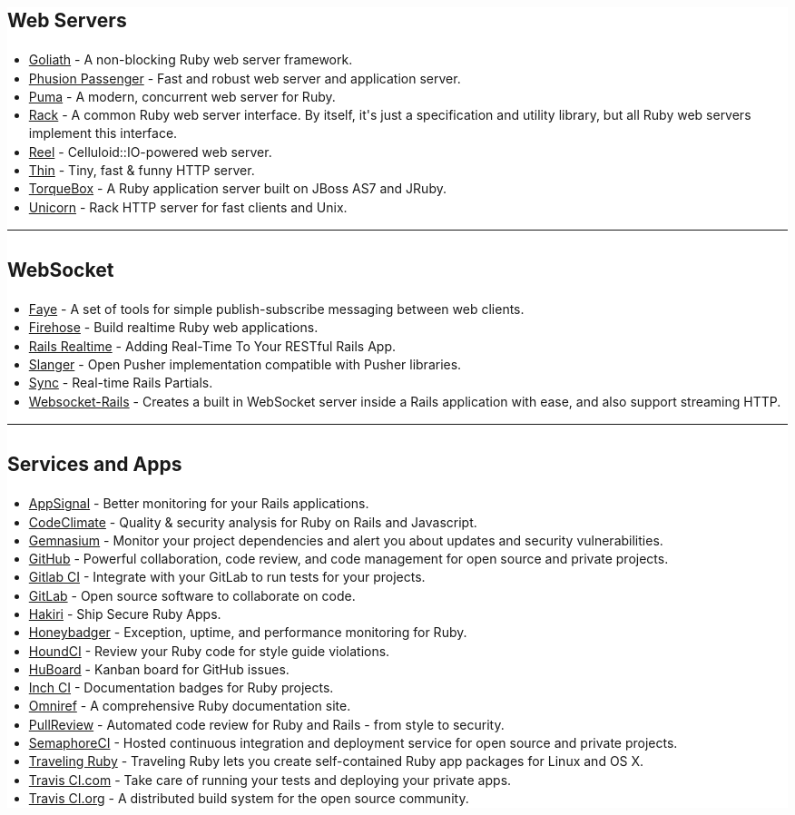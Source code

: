 ## Web Servers

* [Goliath](https://github.com/postrank-labs/goliath) - A non-blocking Ruby web server framework.
* [Phusion Passenger](https://www.phusionpassenger.com) - Fast and robust web server and application server.
* [Puma](https://github.com/puma/puma) - A modern, concurrent web server for Ruby.
* [Rack](http://rack.github.io) - A common Ruby web server interface. By itself, it's just a specification and utility library, but all Ruby web servers implement this interface.
* [Reel](https://github.com/celluloid/reel) - Celluloid::IO-powered web server.
* [Thin](http://code.macournoyer.com/thin) - Tiny, fast & funny HTTP server.
* [TorqueBox](https://github.com/torquebox/torquebox) - A Ruby application server built on JBoss AS7 and JRuby.
* [Unicorn](http://unicorn.bogomips.org) - Rack HTTP server for fast clients and Unix.

---

## WebSocket

* [Faye](http://faye.jcoglan.com/ruby.html) - A set of tools for simple publish-subscribe messaging between web clients.
* [Firehose](https://github.com/polleverywhere/firehose) - Build realtime Ruby web applications.
* [Rails Realtime](https://github.com/liamks/rails-realtime) - Adding Real-Time To Your RESTful Rails App.
* [Slanger](https://github.com/stevegraham/slanger) - Open Pusher implementation compatible with Pusher libraries.
* [Sync](https://github.com/chrismccord/sync) - Real-time Rails Partials.
* [Websocket-Rails](https://github.com/websocket-rails/websocket-rails) - Creates a built in WebSocket server inside a Rails application with ease, and also support streaming HTTP.

---

## Services and Apps

* [AppSignal](https://appsignal.com) - Better monitoring for your Rails applications.
* [CodeClimate](https://codeclimate.com) - Quality & security analysis for Ruby on Rails and Javascript.
* [Gemnasium](https://gemnasium.com) - Monitor your project dependencies and alert you about updates and security vulnerabilities.
* [GitHub](https://github.com) - Powerful collaboration, code review, and code management for open source and private projects.
* [Gitlab CI](https://about.gitlab.com/gitlab-ci/) - Integrate with your GitLab to run tests for your projects.
* [GitLab](https://about.gitlab.com) -  Open source software to collaborate on code.
* [Hakiri](https://hakiri.io) - Ship Secure Ruby Apps.
* [Honeybadger](https://www.honeybadger.io/) - Exception, uptime, and performance monitoring for Ruby.
* [HoundCI](https://houndci.com) - Review your Ruby code for style guide violations.
* [HuBoard](https://huboard.com) - Kanban board for GitHub issues.
* [Inch CI](http://inch-ci.org/) - Documentation badges for Ruby projects.
* [Omniref](https://www.omniref.com) - A comprehensive Ruby documentation site.
* [PullReview](https://pullreview.com) - Automated code review for Ruby and Rails - from style to security.
* [SemaphoreCI](https://semaphoreapp.com/) - Hosted continuous integration and deployment service for open source and private projects.
* [Traveling Ruby](http://phusion.github.io/traveling-ruby/) - Traveling Ruby lets you create self-contained Ruby app packages for Linux and OS X.
* [Travis CI.com](https://travis-ci.com) - Take care of running your tests and deploying your private apps.
* [Travis CI.org](https://travis-ci.org) - A distributed build system for the open source community.
